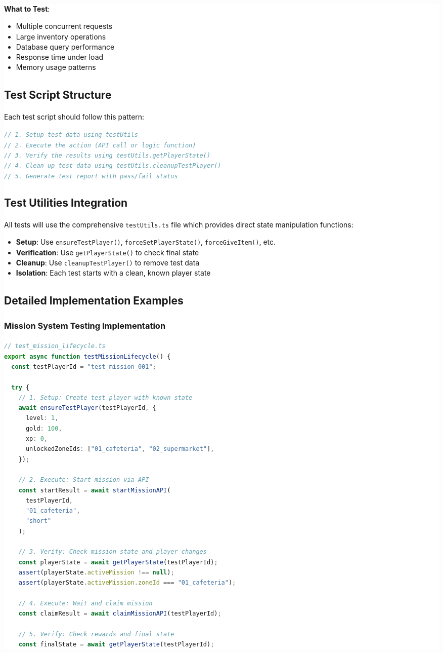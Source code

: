 **What to Test**:

- Multiple concurrent requests
- Large inventory operations
- Database query performance
- Response time under load
- Memory usage patterns

## Test Script Structure

Each test script should follow this pattern:

```typescript
// 1. Setup test data using testUtils
// 2. Execute the action (API call or logic function)
// 3. Verify the results using testUtils.getPlayerState()
// 4. Clean up test data using testUtils.cleanupTestPlayer()
// 5. Generate test report with pass/fail status
```

## Test Utilities Integration

All tests will use the comprehensive `testUtils.ts` file which provides direct state manipulation functions:

- **Setup**: Use `ensureTestPlayer()`, `forceSetPlayerState()`, `forceGiveItem()`, etc.
- **Verification**: Use `getPlayerState()` to check final state
- **Cleanup**: Use `cleanupTestPlayer()` to remove test data
- **Isolation**: Each test starts with a clean, known player state

## Detailed Implementation Examples

### Mission System Testing Implementation

```typescript
// test_mission_lifecycle.ts
export async function testMissionLifecycle() {
  const testPlayerId = "test_mission_001";

  try {
    // 1. Setup: Create test player with known state
    await ensureTestPlayer(testPlayerId, {
      level: 1,
      gold: 100,
      xp: 0,
      unlockedZoneIds: ["01_cafeteria", "02_supermarket"],
    });

    // 2. Execute: Start mission via API
    const startResult = await startMissionAPI(
      testPlayerId,
      "01_cafeteria",
      "short"
    );

    // 3. Verify: Check mission state and player changes
    const playerState = await getPlayerState(testPlayerId);
    assert(playerState.activeMission !== null);
    assert(playerState.activeMission.zoneId === "01_cafeteria");

    // 4. Execute: Wait and claim mission
    const claimResult = await claimMissionAPI(testPlayerId);

    // 5. Verify: Check rewards and final state
    const finalState = await getPlayerState(testPlayerId);
```
